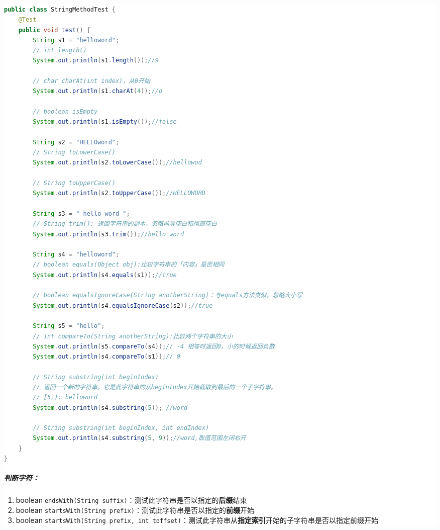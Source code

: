 ```java
public class StringMethodTest {
    @Test
    public void test() {
        String s1 = "helloword";
        // int length()
        System.out.println(s1.length());//9
        
        // char charAt(int index)，从0开始
        System.out.println(s1.charAt(4));//o
        
        // boolean isEmpty
        System.out.println(s1.isEmpty());//false

        String s2 = "HELLOword";
        // String toLowerCase()
        System.out.println(s2.toLowerCase());//hellowod
        
        // String toUpperCase()
        System.out.println(s2.toUpperCase());//HELLOWORD

        String s3 = " hello word ";
        // String trim(): 返回字符串的副本，忽略前导空白和尾部空白
        System.out.println(s3.trim());//hello word

        String s4 = "helloword";
        // boolean equals(Object obj):比较字符串的「内容」是否相同
        System.out.println(s4.equals(s1));//true
        
        // boolean equalsIgnoreCase(String anotherString)：与equals方法类似，忽略大小写
        System.out.println(s4.equalsIgnoreCase(s2));//true

        String s5 = "hello";
        // int compareTo(String anotherString):比较两个字符串的大小
        System.out.println(s5.compareTo(s4));// -4 相等时返回0，小的时候返回负数
        System.out.println(s4.compareTo(s1));// 0
        
        // String substring(int beginIndex)
        // 返回一个新的字符串，它是此字符串的从beginIndex开始截取到最后的一个子字符串。
        // [5,): helloword
        System.out.println(s4.substring(5)); //word
        
        // String substring(int beginIndex, int endIndex)
        System.out.println(s4.substring(5, 9));//word,取值范围左闭右开
    }
}
```

##### **判断字符：**

1. boolean `endsWith(String suffix)`：测试此字符串是否以指定的**后缀**结束
2. boolean `startsWith(String prefix)`：测试此字符串是否以指定的**前缀**开始
3. boolean `startsWith(String prefix, int toffset)`：测试此字符串从**指定索引**开始的子字符串是否以指定前缀开始
